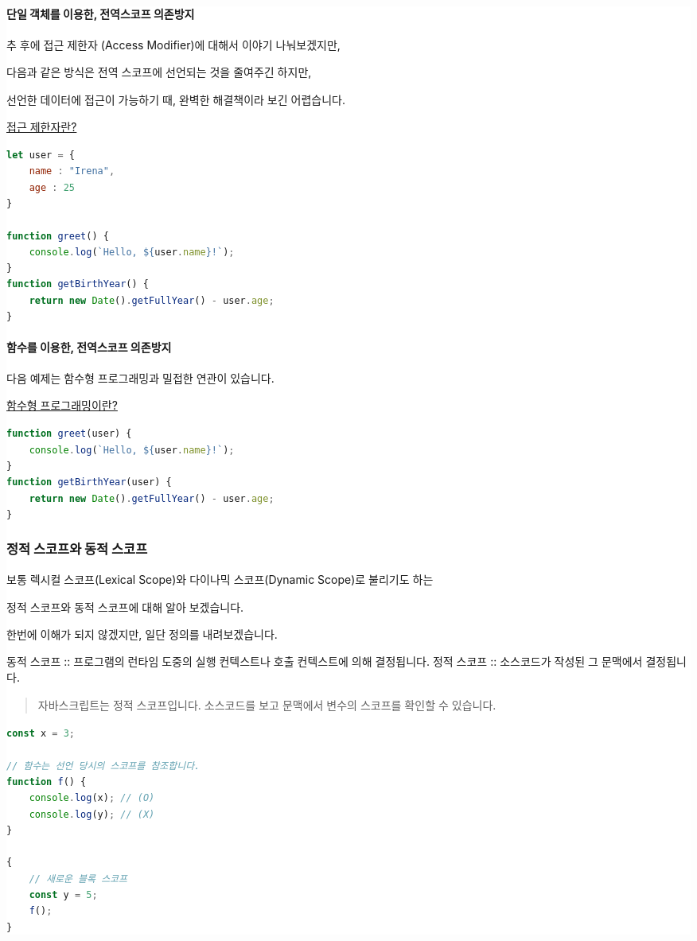 #### 단일 객체를 이용한, 전역스코프 의존방지

추 후에 접근 제한자 (Access Modifier)에 대해서 이야기 나눠보겠지만,

다음과 같은 방식은 전역 스코프에 선언되는 것을 줄여주긴 하지만,

선언한 데이터에 접근이 가능하기 때, 완벽한 해결책이라 보긴 어렵습니다.

[접근 제한자란?]()

```js
let user = {
    name : "Irena",
    age : 25
}

function greet() {
    console.log(`Hello, ${user.name}!`);
}
function getBirthYear() {
    return new Date().getFullYear() - user.age;
}
```

#### 함수를 이용한, 전역스코프 의존방지

다음 예제는 함수형 프로그래밍과 밀접한 연관이 있습니다.

[함수형 프로그래밍이란?]()

```js
function greet(user) {
    console.log(`Hello, ${user.name}!`);
}
function getBirthYear(user) {
    return new Date().getFullYear() - user.age;
}
```

### 정적 스코프와 동적 스코프

보통 렉시컬 스코프(Lexical Scope)와 다이나믹 스코프(Dynamic Scope)로 불리기도 하는

정적 스코프와 동적 스코프에 대해 알아 보겠습니다.

한번에 이해가 되지 않겠지만, 일단 정의를 내려보겠습니다.

동적 스코프 :: 프로그램의 런타임 도중의 실행 컨텍스트나 호출 컨텍스트에 의해 결정됩니다.
정적 스코프 :: 소스코드가 작성된 그 문맥에서 결정됩니다.

> 자바스크립트는 정적 스코프입니다. 소스코드를 보고 문맥에서 변수의 스코프를 확인할 수 있습니다.

```js
const x = 3;

// 함수는 선언 당시의 스코프를 참조합니다.
function f() {
    console.log(x);	// (O)
    console.log(y);	// (X)
}

{
    // 새로운 블록 스코프
    const y = 5;
    f();
}
```
